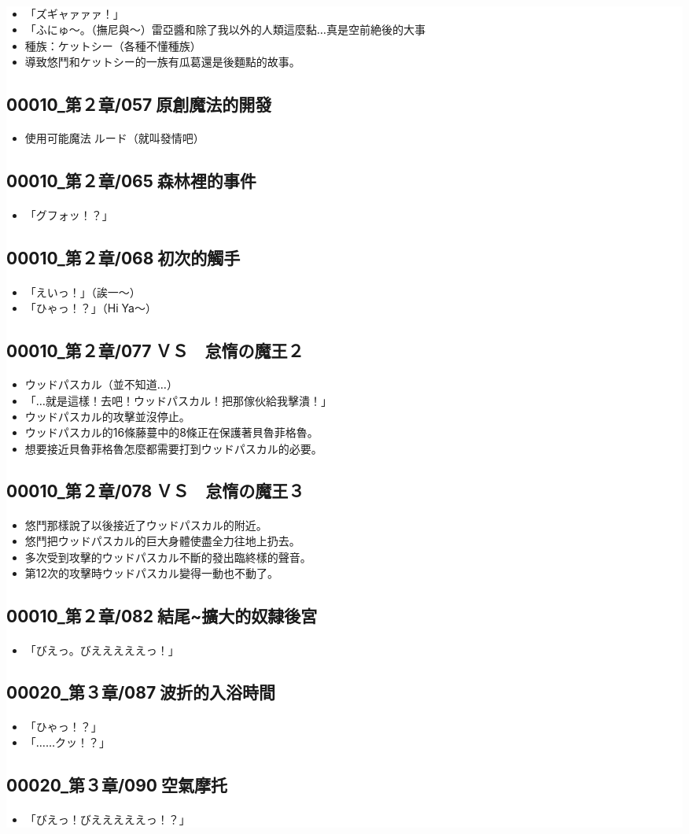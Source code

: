 - 「ズギャァァァ！」
- 「ふにゅ～。（撫尼與～）雷亞醬和除了我以外的人類這麼黏…真是空前絶後的大事
- 種族：ケットシー（各種不懂種族）
- 導致悠鬥和ケットシー的一族有瓜葛還是後麵點的故事。


## 00010_第２章/057 原創魔法的開發

- 使用可能魔法 ルード（就叫發情吧）


## 00010_第２章/065 森林裡的事件

- 「グフォッ！？」


## 00010_第２章/068 初次的觸手

- 「えいっ！」（誒一～）
- 「ひゃっ！？」（Hi Ya～）


## 00010_第２章/077 ＶＳ　怠惰の魔王２

- ウッドパスカル（並不知道…）
- 「…就是這樣！去吧！ウッドパスカル！把那傢伙給我擊潰！」
- ウッドパスカル的攻擊並沒停止。
- ウッドパスカル的16條藤蔓中的8條正在保護著貝魯菲格魯。
- 想要接近貝魯菲格魯怎麼都需要打到ウッドパスカル的必要。


## 00010_第２章/078 ＶＳ　怠惰の魔王３

- 悠鬥那樣說了以後接近了ウッドパスカル的附近。
- 悠鬥把ウッドパスカル的巨大身體使盡全力往地上扔去。
- 多次受到攻擊的ウッドパスカル不斷的發出臨終樣的聲音。
- 第12次的攻擊時ウッドパスカル變得一動也不動了。


## 00010_第２章/082 結尾~擴大的奴隸後宮

- 「びえっ。びえええええっ！」


## 00020_第３章/087 波折的入浴時間

- 「ひゃっ！？」
- 「……クッ！？」


## 00020_第３章/090 空氣摩托

- 「びえっ！びえええええっ！？」
